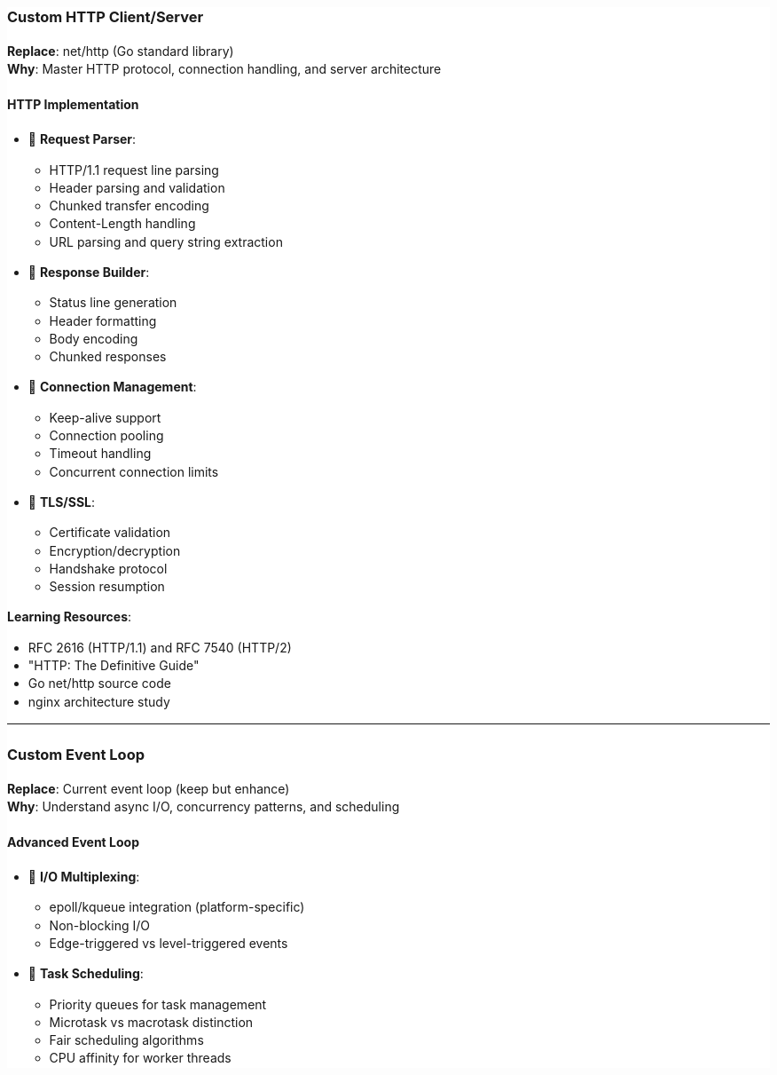 
### Custom HTTP Client/Server
**Replace**: net/http (Go standard library)  
**Why**: Master HTTP protocol, connection handling, and server architecture

#### HTTP Implementation
- 🔬 **Request Parser**:
  - HTTP/1.1 request line parsing
  - Header parsing and validation
  - Chunked transfer encoding
  - Content-Length handling
  - URL parsing and query string extraction

- 🔬 **Response Builder**:
  - Status line generation
  - Header formatting
  - Body encoding
  - Chunked responses

- 🔬 **Connection Management**:
  - Keep-alive support
  - Connection pooling
  - Timeout handling
  - Concurrent connection limits

- 🔬 **TLS/SSL**:
  - Certificate validation
  - Encryption/decryption
  - Handshake protocol
  - Session resumption

**Learning Resources**:
- RFC 2616 (HTTP/1.1) and RFC 7540 (HTTP/2)
- "HTTP: The Definitive Guide"
- Go net/http source code
- nginx architecture study

---

### Custom Event Loop
**Replace**: Current event loop (keep but enhance)  
**Why**: Understand async I/O, concurrency patterns, and scheduling

#### Advanced Event Loop
- 🔬 **I/O Multiplexing**:
  - epoll/kqueue integration (platform-specific)
  - Non-blocking I/O
  - Edge-triggered vs level-triggered events

- 🔬 **Task Scheduling**:
  - Priority queues for task management
  - Microtask vs macrotask distinction
  - Fair scheduling algorithms
  - CPU affinity for worker threads
